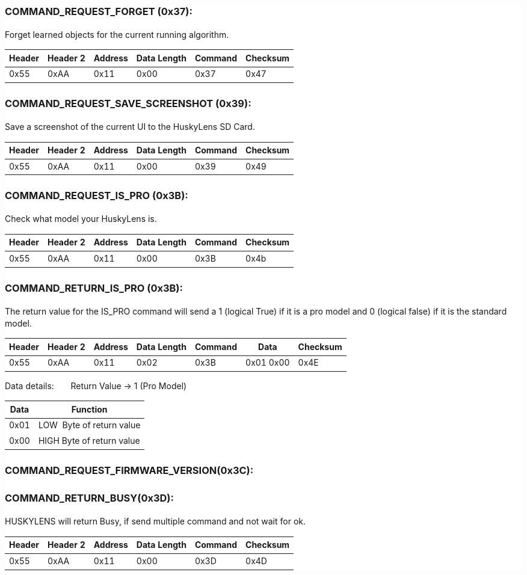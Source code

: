 ### COMMAND_REQUEST_FORGET (0x37):

Forget learned objects for the current running algorithm.

| Header | Header 2 | Address | Data Length | Command | Checksum |
| :----- | :------- | :------ | :---------- | :------ | :------- |
| 0x55   | 0xAA     | 0x11    | 0x00        | 0x37    | 0x47     |


### COMMAND_REQUEST_SAVE_SCREENSHOT (0x39):

Save a screenshot of the current UI to the HuskyLens SD Card.

| Header | Header 2 | Address | Data Length | Command | Checksum |
| :----- | :------- | :------ | :---------- | :------ | :------- |
| 0x55   | 0xAA     | 0x11    | 0x00        | 0x39    | 0x49     |

### COMMAND_REQUEST_IS_PRO (0x3B):

Check what model your HuskyLens is.

| Header | Header 2 | Address | Data Length | Command | Checksum |
| :----- | :------- | :------ | :---------- | :------ | :------- |
| 0x55   | 0xAA     | 0x11    | 0x00        | 0x3B    | 0x4b     |

### COMMAND_RETURN_IS_PRO (0x3B):

The return value for the IS_PRO command will send a 1 (logical True) if it is a pro model and 0 (logical false) if it is the standard model.

| Header | Header 2 | Address | Data Length | Command | Data      | Checksum |
| :----- | :------- | :------ | :---------- | :------ | --------- | :------- |
| 0x55   | 0xAA     | 0x11    | 0x02        | 0x3B    | 0x01 0x00 | 0x4E     |

 Data details:
&nbsp;&nbsp;&nbsp;&nbsp;&nbsp; Return Value -> 1 (Pro Model)

| Data | Function                       |
| ---- | ------------------------------ |
| 0x01 | LOW&nbsp; Byte of return value |
| 0x00 | HIGH Byte of return value      |

### COMMAND_REQUEST_FIRMWARE_VERSION(0x3C):



### COMMAND_RETURN_BUSY(0x3D):

HUSKYLENS will return Busy, if send multiple command and not wait for ok.

| Header | Header 2 | Address | Data Length | Command | Checksum |
| :----- | :------- | :------ | :---------- | :------ | :------- |
| 0x55   | 0xAA     | 0x11    | 0x00        | 0x3D    | 0x4D     |
